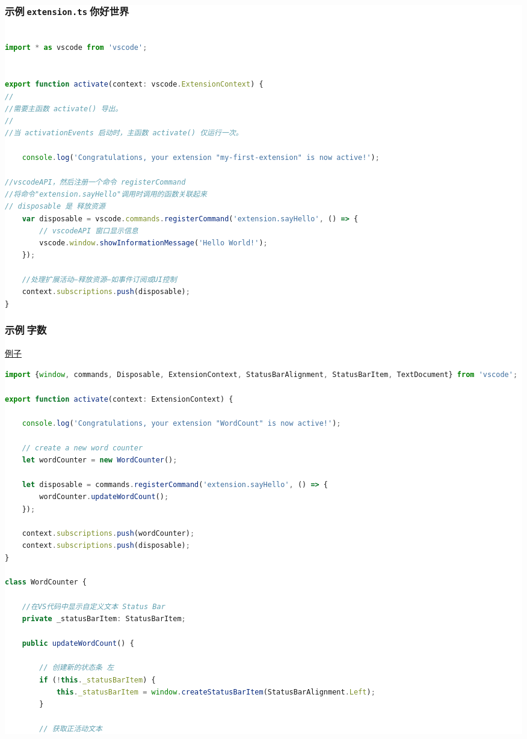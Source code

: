 

### 示例 ``extension.ts`` 你好世界

``` ts

import * as vscode from 'vscode';


export function activate(context: vscode.ExtensionContext) {
// 
//需要主函数 activate() 导出。
//
//当 activationEvents 启动时，主函数 activate() 仅运行一次。

    console.log('Congratulations, your extension "my-first-extension" is now active!');

//vscodeAPI，然后注册一个命令 registerCommand
//将命令"extension.sayHello"调用时调用的函数关联起来
// disposable 是 释放资源
    var disposable = vscode.commands.registerCommand('extension.sayHello', () => {
        // vscodeAPI 窗口显示信息
        vscode.window.showInformationMessage('Hello World!');
    });

    //处理扩展活动—释放资源—如事件订阅或UI控制
    context.subscriptions.push(disposable);
}
```

### 示例 字数
[例子](https://code.visualstudio.com/docs/extensions/example-word-count)

``` ts
import {window, commands, Disposable, ExtensionContext, StatusBarAlignment, StatusBarItem, TextDocument} from 'vscode';

export function activate(context: ExtensionContext) {

    console.log('Congratulations, your extension "WordCount" is now active!');

    // create a new word counter
    let wordCounter = new WordCounter();

    let disposable = commands.registerCommand('extension.sayHello', () => {
        wordCounter.updateWordCount();
    });

    context.subscriptions.push(wordCounter);
    context.subscriptions.push(disposable);
}

class WordCounter {

    //在VS代码中显示自定义文本 Status Bar
    private _statusBarItem: StatusBarItem;

    public updateWordCount() {

        // 创建新的状态条 左
        if (!this._statusBarItem) {
            this._statusBarItem = window.createStatusBarItem(StatusBarAlignment.Left);
        }

        // 获取正活动文本
```